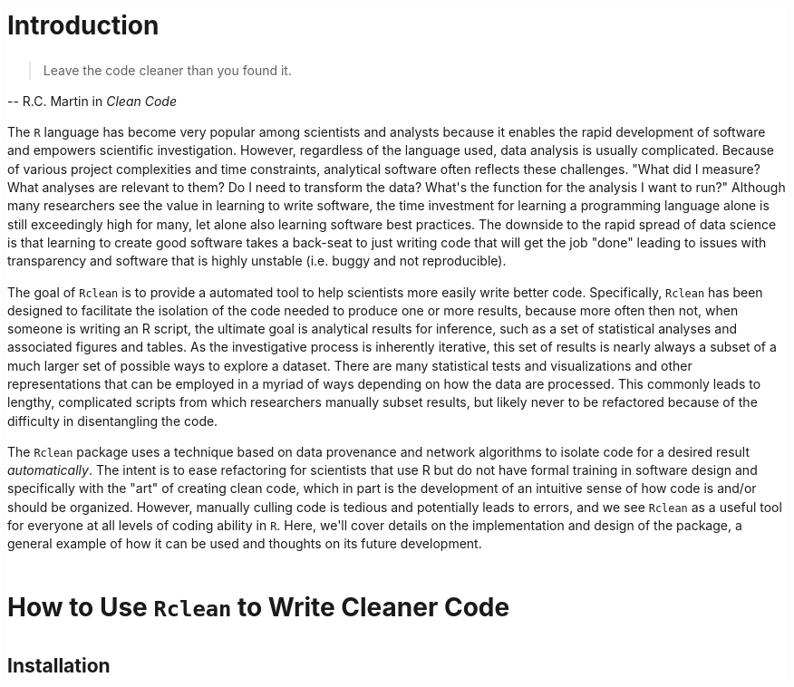 Introduction
============

> Leave the code cleaner than you found it.

-- R.C. Martin in *Clean Code*

The `R` language has become very popular among scientists and analysts
because it enables the rapid development of software and empowers
scientific investigation. However, regardless of the language used, data
analysis is usually complicated. Because of various project complexities
and time constraints, analytical software often reflects these
challenges. "What did I measure? What analyses are relevant to them? Do
I need to transform the data? What's the function for the analysis I
want to run?" Although many researchers see the value in learning to
write software, the time investment for learning a programming language
alone is still exceedingly high for many, let alone also learning
software best practices. The downside to the rapid spread of data
science is that learning to create good software takes a back-seat to
just writing code that will get the job "done" leading to issues with
transparency and software that is highly unstable (i.e. buggy and not
reproducible).

The goal of `Rclean` is to provide a automated tool to help scientists
more easily write better code. Specifically, `Rclean` has been designed
to facilitate the isolation of the code needed to produce one or more
results, because more often then not, when someone is writing an R
script, the ultimate goal is analytical results for inference, such as a
set of statistical analyses and associated figures and tables. As the
investigative process is inherently iterative, this set of results is
nearly always a subset of a much larger set of possible ways to explore
a dataset. There are many statistical tests and visualizations and other
representations that can be employed in a myriad of ways depending on
how the data are processed. This commonly leads to lengthy, complicated
scripts from which researchers manually subset results, but likely never
to be refactored because of the difficulty in disentangling the code.

The `Rclean` package uses a technique based on data provenance and
network algorithms to isolate code for a desired result *automatically*.
The intent is to ease refactoring for scientists that use R but do not
have formal training in software design and specifically with the "art"
of creating clean code, which in part is the development of an intuitive
sense of how code is and/or should be organized. However, manually
culling code is tedious and potentially leads to errors, and we see
`Rclean` as a useful tool for everyone at all levels of coding ability
in `R`. Here, we'll cover details on the implementation and design of
the package, a general example of how it can be used and thoughts on its
future development.

How to Use `Rclean` to Write Cleaner Code
=========================================

Installation
------------
